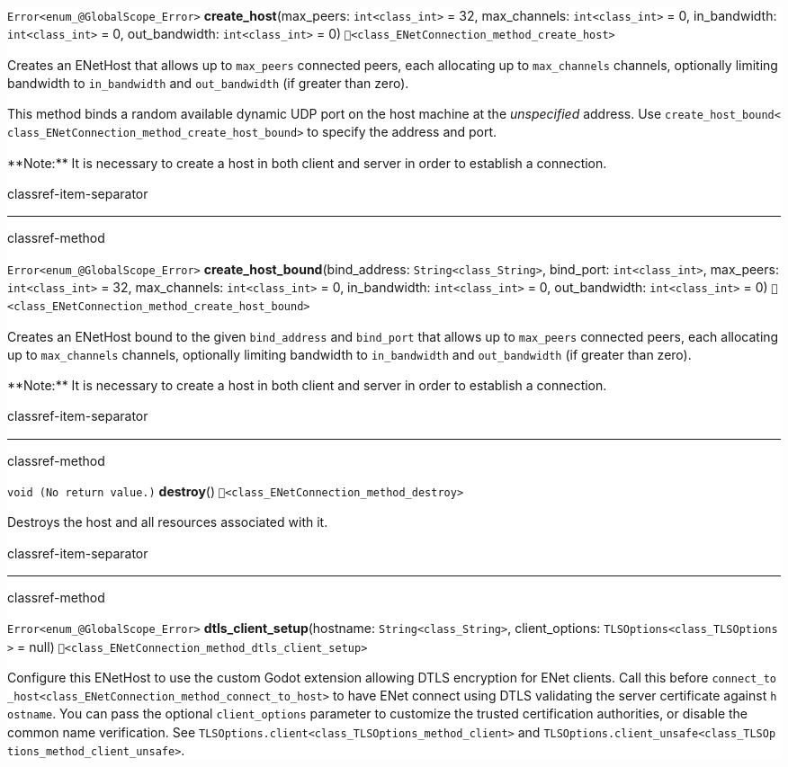 `Error<enum_@GlobalScope_Error>` **create\_host**(max\_peers:
`int<class_int>` = 32, max\_channels: `int<class_int>` = 0,
in\_bandwidth: `int<class_int>` = 0, out\_bandwidth: `int<class_int>` =
0) `🔗<class_ENetConnection_method_create_host>`

Creates an ENetHost that allows up to `max_peers` connected peers, each
allocating up to `max_channels` channels, optionally limiting bandwidth
to `in_bandwidth` and `out_bandwidth` (if greater than zero).

This method binds a random available dynamic UDP port on the host
machine at the *unspecified* address. Use
`create_host_bound<class_ENetConnection_method_create_host_bound>` to
specify the address and port.

\*\*Note:\*\* It is necessary to create a host in both client and server
in order to establish a connection.

classref-item-separator

------------------------------------------------------------------------

classref-method

`Error<enum_@GlobalScope_Error>` **create\_host\_bound**(bind\_address:
`String<class_String>`, bind\_port: `int<class_int>`, max\_peers:
`int<class_int>` = 32, max\_channels: `int<class_int>` = 0,
in\_bandwidth: `int<class_int>` = 0, out\_bandwidth: `int<class_int>` =
0) `🔗<class_ENetConnection_method_create_host_bound>`

Creates an ENetHost bound to the given `bind_address` and `bind_port`
that allows up to `max_peers` connected peers, each allocating up to
`max_channels` channels, optionally limiting bandwidth to `in_bandwidth`
and `out_bandwidth` (if greater than zero).

\*\*Note:\*\* It is necessary to create a host in both client and server
in order to establish a connection.

classref-item-separator

------------------------------------------------------------------------

classref-method

`void (No return value.)` **destroy**()
`🔗<class_ENetConnection_method_destroy>`

Destroys the host and all resources associated with it.

classref-item-separator

------------------------------------------------------------------------

classref-method

`Error<enum_@GlobalScope_Error>` **dtls\_client\_setup**(hostname:
`String<class_String>`, client\_options: `TLSOptions<class_TLSOptions>`
= null) `🔗<class_ENetConnection_method_dtls_client_setup>`

Configure this ENetHost to use the custom Godot extension allowing DTLS
encryption for ENet clients. Call this before
`connect_to_host<class_ENetConnection_method_connect_to_host>` to have
ENet connect using DTLS validating the server certificate against
`hostname`. You can pass the optional `client_options` parameter to
customize the trusted certification authorities, or disable the common
name verification. See
`TLSOptions.client<class_TLSOptions_method_client>` and
`TLSOptions.client_unsafe<class_TLSOptions_method_client_unsafe>`.
